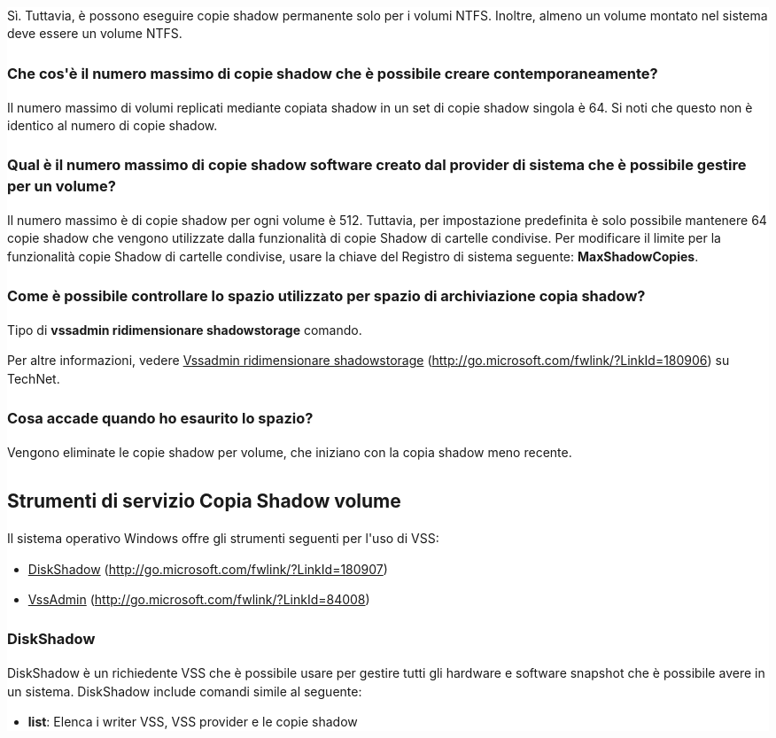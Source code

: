Sì. Tuttavia, è possono eseguire copie shadow permanente solo per i volumi NTFS. Inoltre, almeno un volume montato nel sistema deve essere un volume NTFS.

### <a name="whats-the-maximum-number-of-shadow-copies-i-can-create-at-one-time"></a>Che cos'è il numero massimo di copie shadow che è possibile creare contemporaneamente?

Il numero massimo di volumi replicati mediante copiata shadow in un set di copie shadow singola è 64. Si noti che questo non è identico al numero di copie shadow.

### <a name="whats-the-maximum-number-of-software-shadow-copies-created-by-the-system-provider-that-i-can-maintain-for-a-volume"></a>Qual è il numero massimo di copie shadow software creato dal provider di sistema che è possibile gestire per un volume?

Il numero massimo è di copie shadow per ogni volume è 512. Tuttavia, per impostazione predefinita è solo possibile mantenere 64 copie shadow che vengono utilizzate dalla funzionalità di copie Shadow di cartelle condivise. Per modificare il limite per la funzionalità copie Shadow di cartelle condivise, usare la chiave del Registro di sistema seguente: **MaxShadowCopies**.

### <a name="how-can-i-control-the-space-that-is-used-for-shadow-copy-storage-space"></a>Come è possibile controllare lo spazio utilizzato per spazio di archiviazione copia shadow?

Tipo di **vssadmin ridimensionare shadowstorage** comando.

Per altre informazioni, vedere [Vssadmin ridimensionare shadowstorage](http://go.microsoft.com/fwlink/?linkid=180906) (http://go.microsoft.com/fwlink/?LinkId=180906) su TechNet.

### <a name="what-happens-when-i-run-out-of-space"></a>Cosa accade quando ho esaurito lo spazio?

Vengono eliminate le copie shadow per volume, che iniziano con la copia shadow meno recente.

## <a name="volume-shadow-copy-service-tools"></a>Strumenti di servizio Copia Shadow volume

Il sistema operativo Windows offre gli strumenti seguenti per l'uso di VSS:

  - [DiskShadow](http://go.microsoft.com/fwlink/?linkid=180907) (http://go.microsoft.com/fwlink/?LinkId=180907)  
      
  - [VssAdmin](http://go.microsoft.com/fwlink/?linkid=84008) (http://go.microsoft.com/fwlink/?LinkId=84008)  
      

### <a name="diskshadow"></a>DiskShadow

DiskShadow è un richiedente VSS che è possibile usare per gestire tutti gli hardware e software snapshot che è possibile avere in un sistema. DiskShadow include comandi simile al seguente:

  - **list**: Elenca i writer VSS, VSS provider e le copie shadow  
      